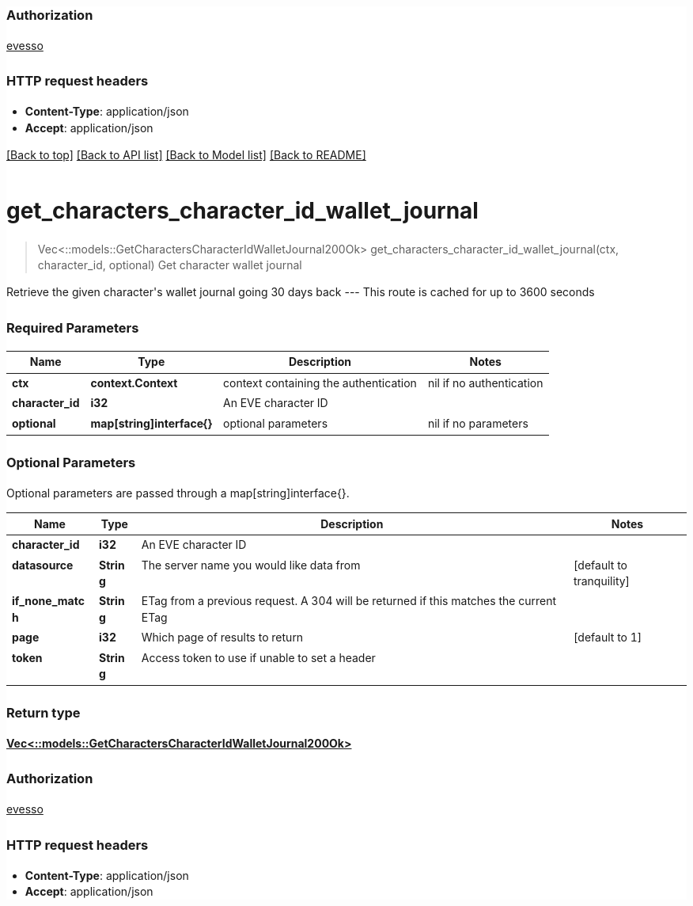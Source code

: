 ### Authorization

[evesso](../README.md#evesso)

### HTTP request headers

 - **Content-Type**: application/json
 - **Accept**: application/json

[[Back to top]](#) [[Back to API list]](../README.md#documentation-for-api-endpoints) [[Back to Model list]](../README.md#documentation-for-models) [[Back to README]](../README.md)

# **get_characters_character_id_wallet_journal**
> Vec<::models::GetCharactersCharacterIdWalletJournal200Ok> get_characters_character_id_wallet_journal(ctx, character_id, optional)
Get character wallet journal

Retrieve the given character's wallet journal going 30 days back  ---  This route is cached for up to 3600 seconds

### Required Parameters

Name | Type | Description  | Notes
------------- | ------------- | ------------- | -------------
 **ctx** | **context.Context** | context containing the authentication | nil if no authentication
  **character_id** | **i32**| An EVE character ID | 
 **optional** | **map[string]interface{}** | optional parameters | nil if no parameters

### Optional Parameters
Optional parameters are passed through a map[string]interface{}.

Name | Type | Description  | Notes
------------- | ------------- | ------------- | -------------
 **character_id** | **i32**| An EVE character ID | 
 **datasource** | **String**| The server name you would like data from | [default to tranquility]
 **if_none_match** | **String**| ETag from a previous request. A 304 will be returned if this matches the current ETag | 
 **page** | **i32**| Which page of results to return | [default to 1]
 **token** | **String**| Access token to use if unable to set a header | 

### Return type

[**Vec<::models::GetCharactersCharacterIdWalletJournal200Ok>**](get_characters_character_id_wallet_journal_200_ok.md)

### Authorization

[evesso](../README.md#evesso)

### HTTP request headers

 - **Content-Type**: application/json
 - **Accept**: application/json
